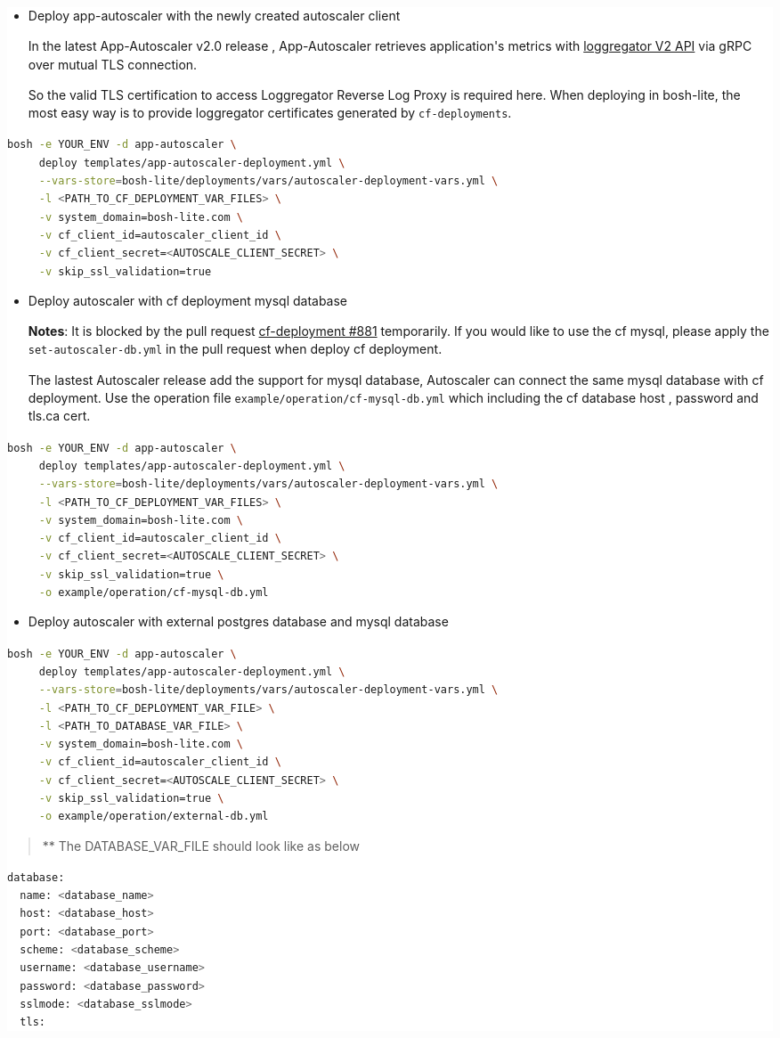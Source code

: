 * Deploy app-autoscaler with the newly created autoscaler client

    In the latest App-Autoscaler v2.0 release , App-Autoscaler retrieves application's metrics with [loggregator V2 API](https://github.com/cloudfoundry/loggregator-api/blob/master/README.md) via gRPC over mutual TLS connection. 

    So the valid TLS certification to access Loggregator Reverse Log Proxy is required here.   When deploying in bosh-lite, the most easy way is to provide loggregator certificates generated by `cf-deployments`.

```sh
bosh -e YOUR_ENV -d app-autoscaler \
     deploy templates/app-autoscaler-deployment.yml \
     --vars-store=bosh-lite/deployments/vars/autoscaler-deployment-vars.yml \
     -l <PATH_TO_CF_DEPLOYMENT_VAR_FILES> \
     -v system_domain=bosh-lite.com \
     -v cf_client_id=autoscaler_client_id \
     -v cf_client_secret=<AUTOSCALE_CLIENT_SECRET> \
     -v skip_ssl_validation=true
```

* Deploy autoscaler with cf deployment mysql database

    **Notes**: It is blocked by the pull request [cf-deployment #881](https://github.com/cloudfoundry/cf-deployment/pull/881) temporarily. If you would like to use the cf mysql, please apply the `set-autoscaler-db.yml` in the pull request when deploy cf deployment. 

    The lastest Autoscaler release add the support for mysql database, Autoscaler can connect the same mysql database with cf deployment. Use the operation file `example/operation/cf-mysql-db.yml` which including the cf database host , password and tls.ca cert.

```sh
bosh -e YOUR_ENV -d app-autoscaler \
     deploy templates/app-autoscaler-deployment.yml \
     --vars-store=bosh-lite/deployments/vars/autoscaler-deployment-vars.yml \
     -l <PATH_TO_CF_DEPLOYMENT_VAR_FILES> \
     -v system_domain=bosh-lite.com \
     -v cf_client_id=autoscaler_client_id \
     -v cf_client_secret=<AUTOSCALE_CLIENT_SECRET> \
     -v skip_ssl_validation=true \
     -o example/operation/cf-mysql-db.yml
```
   

* Deploy autoscaler with external postgres database and mysql database

```sh
bosh -e YOUR_ENV -d app-autoscaler \
     deploy templates/app-autoscaler-deployment.yml \
     --vars-store=bosh-lite/deployments/vars/autoscaler-deployment-vars.yml \
     -l <PATH_TO_CF_DEPLOYMENT_VAR_FILE> \
     -l <PATH_TO_DATABASE_VAR_FILE> \
     -v system_domain=bosh-lite.com \
     -v cf_client_id=autoscaler_client_id \
     -v cf_client_secret=<AUTOSCALE_CLIENT_SECRET> \
     -v skip_ssl_validation=true \
     -o example/operation/external-db.yml
```
>** The DATABASE_VAR_FILE should look like as below
```sh
database:
  name: <database_name>
  host: <database_host>
  port: <database_port>
  scheme: <database_scheme>
  username: <database_username>
  password: <database_password>
  sslmode: <database_sslmode>
  tls:
```